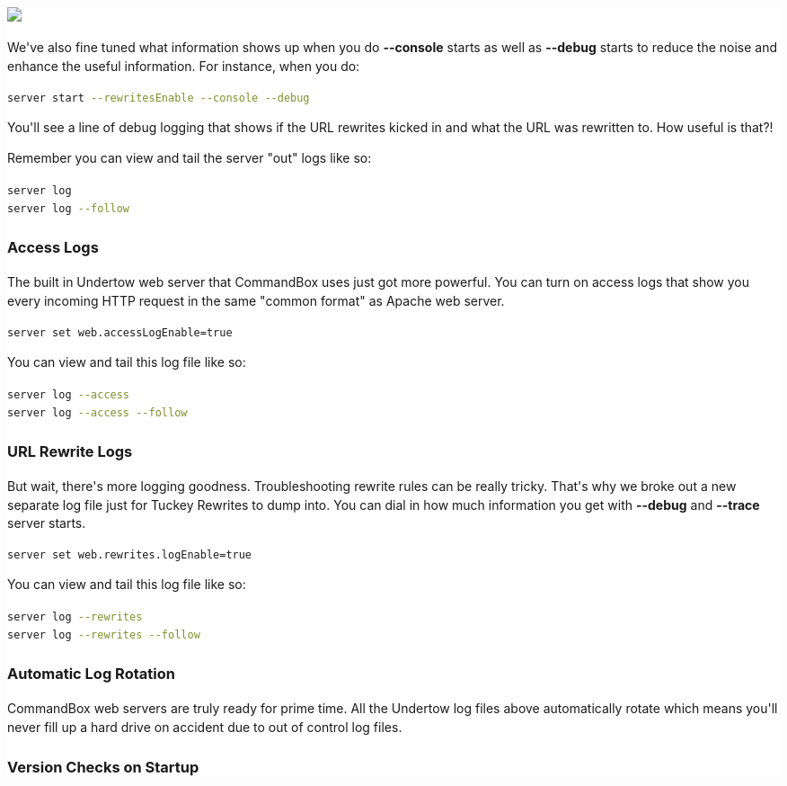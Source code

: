![](https://lh4.googleusercontent.com/QffRjYN3ScVyNCZiysE9ocYIs7XHFuUXCBa940lObSKfnaq\_Dyx0PpCVmXBrlLVxvSdzH9koVhzO5zg96KJlWy3VLa-DfolsnmwcOEjUMgzQj67RnL4uk96mSV7FaYLSeQVylq-X\_9w)

We've also fine tuned what information shows up when you do **--console** starts as well as **--debug** starts to reduce the noise and enhance the useful information. For instance, when you do:

```bash
server start --rewritesEnable --console --debug
```

You'll see a line of debug logging that shows if the URL rewrites kicked in and what the URL was rewritten to. How useful is that?!

Remember you can view and tail the server "out" logs like so:

```bash
server log
server log --follow
```

### Access Logs

The built in Undertow web server that CommandBox uses just got more powerful. You can turn on access logs that show you every incoming HTTP request in the same "common format" as Apache web server.

```bash
server set web.accessLogEnable=true
```

You can view and tail this log file like so:

```bash
server log --access
server log --access --follow
```

### URL Rewrite Logs

But wait, there's more logging goodness. Troubleshooting rewrite rules can be really tricky. That's why we broke out a new separate log file just for Tuckey Rewrites to dump into. You can dial in how much information you get with **--debug** and **--trace** server starts.

```bash
server set web.rewrites.logEnable=true
```

You can view and tail this log file like so:

```bash
server log --rewrites
server log --rewrites --follow
```

### Automatic Log Rotation

CommandBox web servers are truly ready for prime time. All the Undertow log files above automatically rotate which means you'll never fill up a hard drive on accident due to out of control log files.

### Version Checks on Startup
